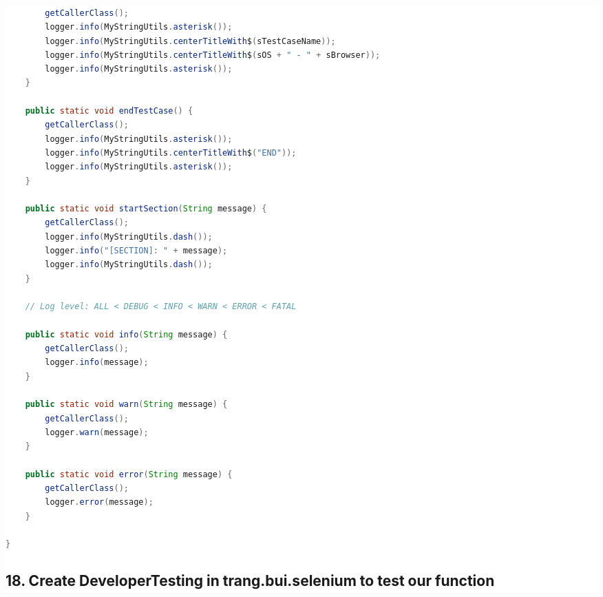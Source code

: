 ```java
        getCallerClass();
        logger.info(MyStringUtils.asterisk());
        logger.info(MyStringUtils.centerTitleWith$(sTestCaseName));
        logger.info(MyStringUtils.centerTitleWith$(sOS + " - " + sBrowser));
        logger.info(MyStringUtils.asterisk());
    }

    public static void endTestCase() {
        getCallerClass();
        logger.info(MyStringUtils.asterisk());
        logger.info(MyStringUtils.centerTitleWith$("END"));
        logger.info(MyStringUtils.asterisk());
    }

    public static void startSection(String message) {
        getCallerClass();
        logger.info(MyStringUtils.dash());
        logger.info("[SECTION]: " + message);
        logger.info(MyStringUtils.dash());
    }

    // Log level: ALL < DEBUG < INFO < WARN < ERROR < FATAL

    public static void info(String message) {
        getCallerClass();
        logger.info(message);
    }

    public static void warn(String message) {
        getCallerClass();
        logger.warn(message);
    }

    public static void error(String message) {
        getCallerClass();
        logger.error(message);
    }

}

```

## 18. Create DeveloperTesting in trang.bui.selenium to test our function

